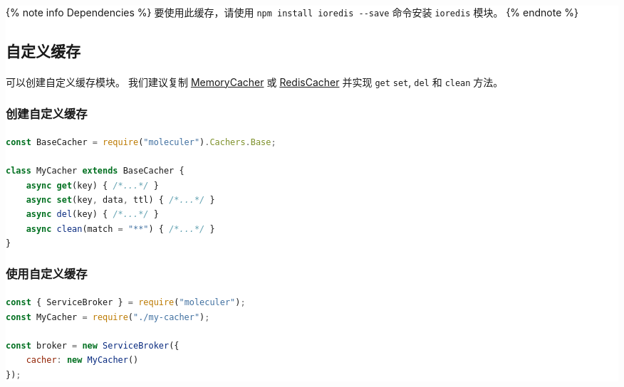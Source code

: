 {% note info Dependencies %}
要使用此缓存，请使用 `npm install ioredis --save` 命令安装 `ioredis` 模块。
{% endnote %}


## 自定义缓存
可以创建自定义缓存模块。 我们建议复制 [MemoryCacher](https://github.com/moleculerjs/moleculer/blob/master/src/cachers/memory.js) 或 [RedisCacher](https://github.com/moleculerjs/moleculer/blob/master/src/cachers/redis.js) 并实现 `get` `set`, `del` 和 `clean` 方法。

### 创建自定义缓存
```js
const BaseCacher = require("moleculer").Cachers.Base;

class MyCacher extends BaseCacher {
    async get(key) { /*...*/ }
    async set(key, data, ttl) { /*...*/ }
    async del(key) { /*...*/ }
    async clean(match = "**") { /*...*/ }
}
```

### 使用自定义缓存

```js
const { ServiceBroker } = require("moleculer");
const MyCacher = require("./my-cacher");

const broker = new ServiceBroker({
    cacher: new MyCacher()
});
```